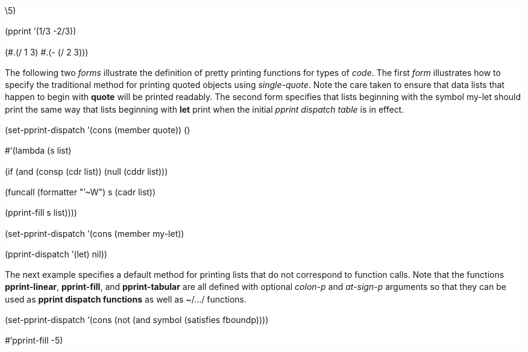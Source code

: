 
\5) 



(pprint ’(1/3 -2/3)) 



(#.(/ 1 3) #.(- (/ 2 3))) 



The following two *forms* illustrate the definition of pretty printing functions for types of *code*. The first *form* illustrates how to specify the traditional method for printing quoted objects using *single-quote*. Note the care taken to ensure that data lists that happen to begin with **quote** will be printed readably. The second form specifies that lists beginning with the symbol my-let should print the same way that lists beginning with **let** print when the initial *pprint dispatch table* is in effect. 



(set-pprint-dispatch ’(cons (member quote)) () 



#’(lambda (s list) 



(if (and (consp (cdr list)) (null (cddr list))) 



(funcall (formatter "’&#126;W") s (cadr list)) 



(pprint-fill s list)))) 







 



 



(set-pprint-dispatch ’(cons (member my-let)) 



(pprint-dispatch ’(let) nil)) 



The next example specifies a default method for printing lists that do not correspond to function calls. Note that the functions **pprint-linear**, **pprint-fill**, and **pprint-tabular** are all defined with optional *colon-p* and *at-sign-p* arguments so that they can be used as **pprint dispatch functions** as well as &#126;/.../ functions. 



(set-pprint-dispatch ’(cons (not (and symbol (satisfies fboundp)))) 



#’pprint-fill -5) 
